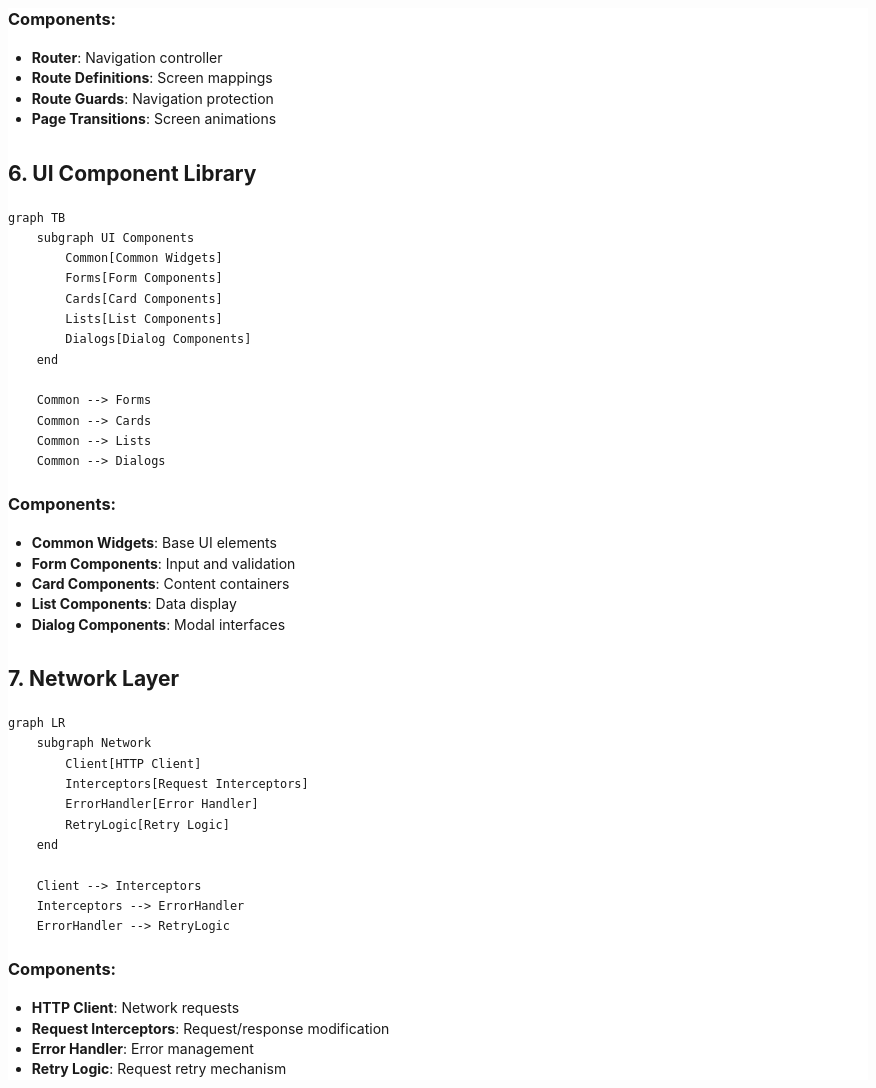 ### Components:
- **Router**: Navigation controller
- **Route Definitions**: Screen mappings
- **Route Guards**: Navigation protection
- **Page Transitions**: Screen animations

## 6. UI Component Library

```mermaid
graph TB
    subgraph UI Components
        Common[Common Widgets]
        Forms[Form Components]
        Cards[Card Components]
        Lists[List Components]
        Dialogs[Dialog Components]
    end
    
    Common --> Forms
    Common --> Cards
    Common --> Lists
    Common --> Dialogs
```

### Components:
- **Common Widgets**: Base UI elements
- **Form Components**: Input and validation
- **Card Components**: Content containers
- **List Components**: Data display
- **Dialog Components**: Modal interfaces

## 7. Network Layer

```mermaid
graph LR
    subgraph Network
        Client[HTTP Client]
        Interceptors[Request Interceptors]
        ErrorHandler[Error Handler]
        RetryLogic[Retry Logic]
    end
    
    Client --> Interceptors
    Interceptors --> ErrorHandler
    ErrorHandler --> RetryLogic
```

### Components:
- **HTTP Client**: Network requests
- **Request Interceptors**: Request/response modification
- **Error Handler**: Error management
- **Retry Logic**: Request retry mechanism
